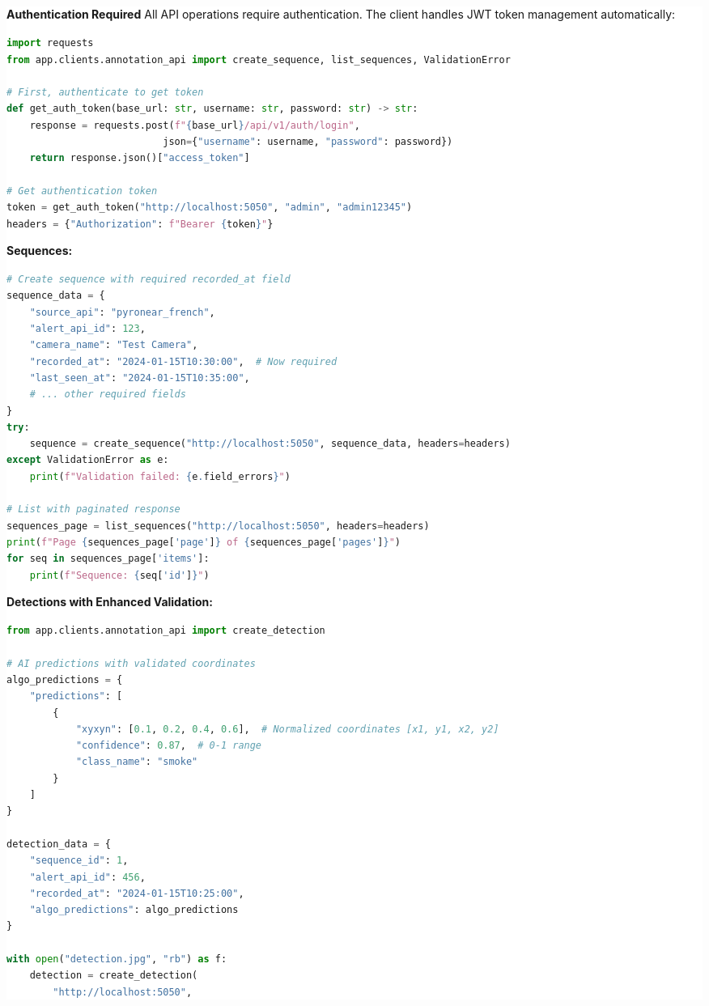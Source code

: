 **Authentication Required**
All API operations require authentication. The client handles JWT token management automatically:

```python
import requests
from app.clients.annotation_api import create_sequence, list_sequences, ValidationError

# First, authenticate to get token
def get_auth_token(base_url: str, username: str, password: str) -> str:
    response = requests.post(f"{base_url}/api/v1/auth/login", 
                           json={"username": username, "password": password})
    return response.json()["access_token"]

# Get authentication token
token = get_auth_token("http://localhost:5050", "admin", "admin12345")
headers = {"Authorization": f"Bearer {token}"}
```

**Sequences:**
```python
# Create sequence with required recorded_at field
sequence_data = {
    "source_api": "pyronear_french",
    "alert_api_id": 123,
    "camera_name": "Test Camera",
    "recorded_at": "2024-01-15T10:30:00",  # Now required
    "last_seen_at": "2024-01-15T10:35:00",
    # ... other required fields
}
try:
    sequence = create_sequence("http://localhost:5050", sequence_data, headers=headers)
except ValidationError as e:
    print(f"Validation failed: {e.field_errors}")

# List with paginated response
sequences_page = list_sequences("http://localhost:5050", headers=headers)
print(f"Page {sequences_page['page']} of {sequences_page['pages']}")
for seq in sequences_page['items']:
    print(f"Sequence: {seq['id']}")
```

**Detections with Enhanced Validation:**
```python
from app.clients.annotation_api import create_detection

# AI predictions with validated coordinates
algo_predictions = {
    "predictions": [
        {
            "xyxyn": [0.1, 0.2, 0.4, 0.6],  # Normalized coordinates [x1, y1, x2, y2]
            "confidence": 0.87,  # 0-1 range
            "class_name": "smoke"
        }
    ]
}

detection_data = {
    "sequence_id": 1,
    "alert_api_id": 456,
    "recorded_at": "2024-01-15T10:25:00",
    "algo_predictions": algo_predictions
}

with open("detection.jpg", "rb") as f:
    detection = create_detection(
        "http://localhost:5050", 
```